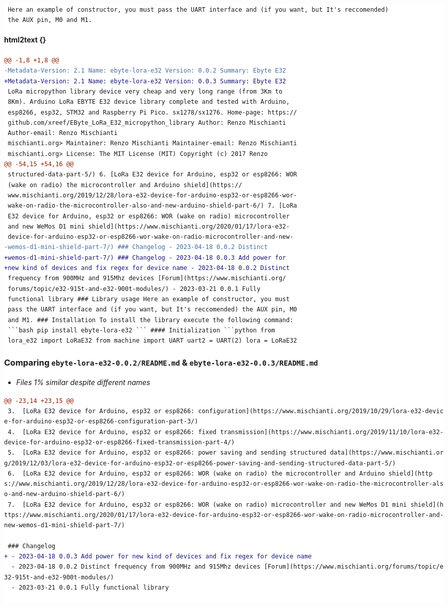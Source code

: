 ```diff
 Here an example of constructor, you must pass the UART interface and (if you want, but It's reccomended)
 the AUX pin, M0 and M1.
```

#### html2text {}

```diff
@@ -1,8 +1,8 @@
-Metadata-Version: 2.1 Name: ebyte-lora-e32 Version: 0.0.2 Summary: Ebyte E32
+Metadata-Version: 2.1 Name: ebyte-lora-e32 Version: 0.0.3 Summary: Ebyte E32
 LoRa micropython library device very cheap and very long range (from 3Km to
 8Km). Arduino LoRa EBYTE E32 device library complete and tested with Arduino,
 esp8266, esp32, STM32 and Raspberry Pi Pico. sx1278/sx1276. Home-page: https://
 github.com/xreef/EByte_LoRa_E32_micropython_library Author: Renzo Mischianti
 Author-email: Renzo Mischianti
 mischianti.org> Maintainer: Renzo Mischianti Maintainer-email: Renzo Mischianti
 mischianti.org> License: The MIT License (MIT) Copyright (c) 2017 Renzo
@@ -54,15 +54,16 @@
 structured-data-part-5/) 6. [LoRa E32 device for Arduino, esp32 or esp8266: WOR
 (wake on radio) the microcontroller and Arduino shield](https://
 www.mischianti.org/2019/12/28/lora-e32-device-for-arduino-esp32-or-esp8266-wor-
 wake-on-radio-the-microcontroller-also-and-new-arduino-shield-part-6/) 7. [LoRa
 E32 device for Arduino, esp32 or esp8266: WOR (wake on radio) microcontroller
 and new WeMos D1 mini shield](https://www.mischianti.org/2020/01/17/lora-e32-
 device-for-arduino-esp32-or-esp8266-wor-wake-on-radio-microcontroller-and-new-
-wemos-d1-mini-shield-part-7/) ### Changelog - 2023-04-18 0.0.2 Distinct
+wemos-d1-mini-shield-part-7/) ### Changelog - 2023-04-18 0.0.3 Add power for
+new kind of devices and fix regex for device name - 2023-04-18 0.0.2 Distinct
 frequency from 900MHz and 915Mhz devices [Forum](https://www.mischianti.org/
 forums/topic/e32-915t-and-e32-900t-modules/) - 2023-03-21 0.0.1 Fully
 functional library ### Library usage Here an example of constructor, you must
 pass the UART interface and (if you want, but It's reccomended) the AUX pin, M0
 and M1. ### Installation To install the library execute the following command:
 ```bash pip install ebyte-lora-e32 ``` #### Initialization ```python from
 lora_e32 import LoRaE32 from machine import UART uart2 = UART(2) lora = LoRaE32
```

### Comparing `ebyte-lora-e32-0.0.2/README.md` & `ebyte-lora-e32-0.0.3/README.md`

 * *Files 1% similar despite different names*

```diff
@@ -23,14 +23,15 @@
 3.  [LoRa E32 device for Arduino, esp32 or esp8266: configuration](https://www.mischianti.org/2019/10/29/lora-e32-device-for-arduino-esp32-or-esp8266-configuration-part-3/)
 4.  [LoRa E32 device for Arduino, esp32 or esp8266: fixed transmission](https://www.mischianti.org/2019/11/10/lora-e32-device-for-arduino-esp32-or-esp8266-fixed-transmission-part-4/)
 5.  [LoRa E32 device for Arduino, esp32 or esp8266: power saving and sending structured data](https://www.mischianti.org/2019/12/03/lora-e32-device-for-arduino-esp32-or-esp8266-power-saving-and-sending-structured-data-part-5/)
 6.  [LoRa E32 device for Arduino, esp32 or esp8266: WOR (wake on radio) the microcontroller and Arduino shield](https://www.mischianti.org/2019/12/28/lora-e32-device-for-arduino-esp32-or-esp8266-wor-wake-on-radio-the-microcontroller-also-and-new-arduino-shield-part-6/)
 7.  [LoRa E32 device for Arduino, esp32 or esp8266: WOR (wake on radio) microcontroller and new WeMos D1 mini shield](https://www.mischianti.org/2020/01/17/lora-e32-device-for-arduino-esp32-or-esp8266-wor-wake-on-radio-microcontroller-and-new-wemos-d1-mini-shield-part-7/)
 
 ### Changelog
+ - 2023-04-18 0.0.3 Add power for new kind of devices and fix regex for device name
  - 2023-04-18 0.0.2 Distinct frequency from 900MHz and 915Mhz devices [Forum](https://www.mischianti.org/forums/topic/e32-915t-and-e32-900t-modules/)
  - 2023-03-21 0.0.1 Fully functional library
 
```
